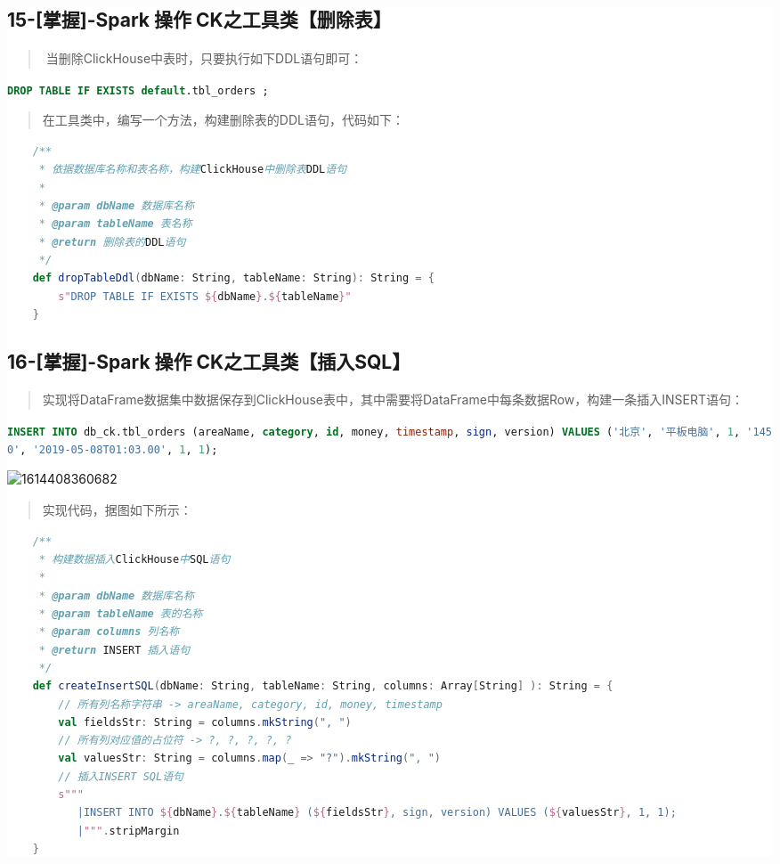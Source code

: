 

## 15-[掌握]-Spark 操作 CK之工具类【删除表】

> ​		当删除ClickHouse中表时，只要执行如下DDL语句即可：

```SQL
DROP TABLE IF EXISTS default.tbl_orders ;
```

> 在工具类中，编写一个方法，构建删除表的DDL语句，代码如下：

```scala
	/**
	 * 依据数据库名称和表名称，构建ClickHouse中删除表DDL语句
	 *
	 * @param dbName 数据库名称
	 * @param tableName 表名称
	 * @return 删除表的DDL语句
	 */
	def dropTableDdl(dbName: String, tableName: String): String = {
		s"DROP TABLE IF EXISTS ${dbName}.${tableName}"
	}
```



## 16-[掌握]-Spark 操作 CK之工具类【插入SQL】

> ​		实现将DataFrame数据集中数据保存到ClickHouse表中，其中需要将DataFrame中每条数据Row，构建一条插入INSERT语句：

```SQL
INSERT INTO db_ck.tbl_orders (areaName, category, id, money, timestamp, sign, version) VALUES ('北京', '平板电脑', 1, '1450', '2019-05-08T01:03.00', 1, 1);
```

![1614408360682](https://assents-out.oss-cn-shenzhen.aliyuncs.com/img/1614408360682.png)

> 实现代码，据图如下所示：

```scala
	/**
	 * 构建数据插入ClickHouse中SQL语句
	 *
	 * @param dbName 数据库名称
	 * @param tableName 表的名称
	 * @param columns 列名称
	 * @return INSERT 插入语句
	 */
	def createInsertSQL(dbName: String, tableName: String, columns: Array[String] ): String = {
		// 所有列名称字符串 -> areaName, category, id, money, timestamp
		val fieldsStr: String = columns.mkString(", ")
		// 所有列对应值的占位符 -> ?, ?, ?, ?, ?
		val valuesStr: String = columns.map(_ => "?").mkString(", ")
		// 插入INSERT SQL语句
		s"""
		   |INSERT INTO ${dbName}.${tableName} (${fieldsStr}, sign, version) VALUES (${valuesStr}, 1, 1);
		   |""".stripMargin
	}
```
